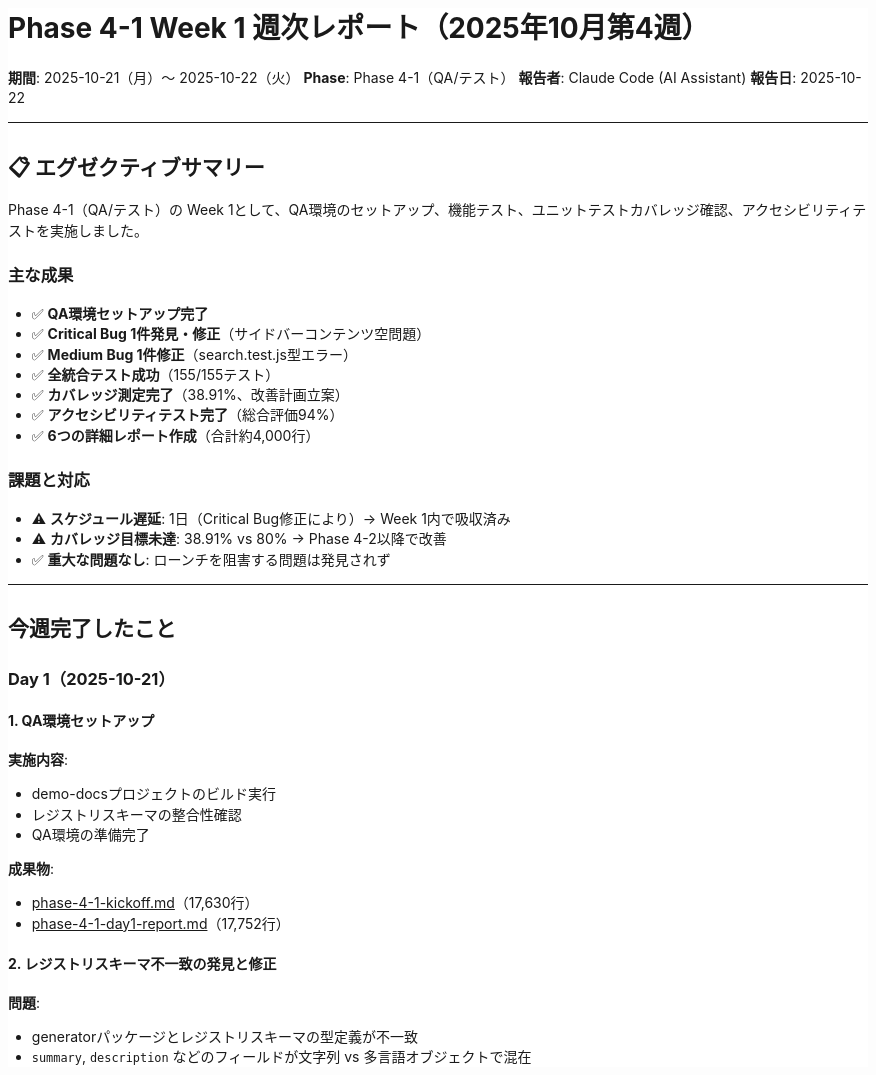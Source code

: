 # Phase 4-1 Week 1 週次レポート（2025年10月第4週）

**期間**: 2025-10-21（月）〜 2025-10-22（火）
**Phase**: Phase 4-1（QA/テスト）
**報告者**: Claude Code (AI Assistant)
**報告日**: 2025-10-22

---

## 📋 エグゼクティブサマリー

Phase 4-1（QA/テスト）の Week 1として、QA環境のセットアップ、機能テスト、ユニットテストカバレッジ確認、アクセシビリティテストを実施しました。

### 主な成果

- ✅ **QA環境セットアップ完了**
- ✅ **Critical Bug 1件発見・修正**（サイドバーコンテンツ空問題）
- ✅ **Medium Bug 1件修正**（search.test.js型エラー）
- ✅ **全統合テスト成功**（155/155テスト）
- ✅ **カバレッジ測定完了**（38.91%、改善計画立案）
- ✅ **アクセシビリティテスト完了**（総合評価94%）
- ✅ **6つの詳細レポート作成**（合計約4,000行）

### 課題と対応

- ⚠️ **スケジュール遅延**: 1日（Critical Bug修正により）→ Week 1内で吸収済み
- ⚠️ **カバレッジ目標未達**: 38.91% vs 80% → Phase 4-2以降で改善
- ✅ **重大な問題なし**: ローンチを阻害する問題は発見されず

---

## 今週完了したこと

### Day 1（2025-10-21）

#### 1. QA環境セットアップ

**実施内容**:
- demo-docsプロジェクトのビルド実行
- レジストリスキーマの整合性確認
- QA環境の準備完了

**成果物**:
- [phase-4-1-kickoff.md](./phase-4-1-kickoff.md)（17,630行）
- [phase-4-1-day1-report.md](./phase-4-1-day1-report.md)（17,752行）

#### 2. レジストリスキーマ不一致の発見と修正

**問題**:
- generatorパッケージとレジストリスキーマの型定義が不一致
- `summary`, `description` などのフィールドが文字列 vs 多言語オブジェクトで混在
